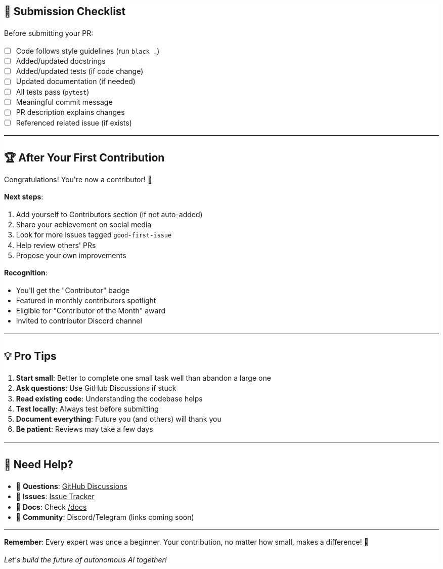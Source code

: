 
## 🎯 Submission Checklist

Before submitting your PR:

- [ ] Code follows style guidelines (run `black .`)
- [ ] Added/updated docstrings
- [ ] Added/updated tests (if code change)
- [ ] Updated documentation (if needed)
- [ ] All tests pass (`pytest`)
- [ ] Meaningful commit message
- [ ] PR description explains changes
- [ ] Referenced related issue (if exists)

---

## 🏆 After Your First Contribution

Congratulations! You're now a contributor! 🎉

**Next steps**:
1. Add yourself to Contributors section (if not auto-added)
2. Share your achievement on social media
3. Look for more issues tagged `good-first-issue`
4. Help review others' PRs
5. Propose your own improvements

**Recognition**:
- You'll get the "Contributor" badge
- Featured in monthly contributors spotlight
- Eligible for "Contributor of the Month" award
- Invited to contributor Discord channel

---

## 💡 Pro Tips

1. **Start small**: Better to complete one small task well than abandon a large one
2. **Ask questions**: Use GitHub Discussions if stuck
3. **Read existing code**: Understanding the codebase helps
4. **Test locally**: Always test before submitting
5. **Document everything**: Future you (and others) will thank you
6. **Be patient**: Reviews may take a few days

---

## 🤝 Need Help?

- 💬 **Questions**: [GitHub Discussions](https://github.com/NickScherbakov/GC-Forged-Pylot/discussions)
- 🐛 **Issues**: [Issue Tracker](https://github.com/NickScherbakov/GC-Forged-Pylot/issues)
- 📖 **Docs**: Check [/docs](https://github.com/NickScherbakov/GC-Forged-Pylot/tree/main/docs)
- 👥 **Community**: Discord/Telegram (links coming soon)

---

**Remember**: Every expert was once a beginner. Your contribution, no matter how small, makes a difference! 🌟

*Let's build the future of autonomous AI together!*
